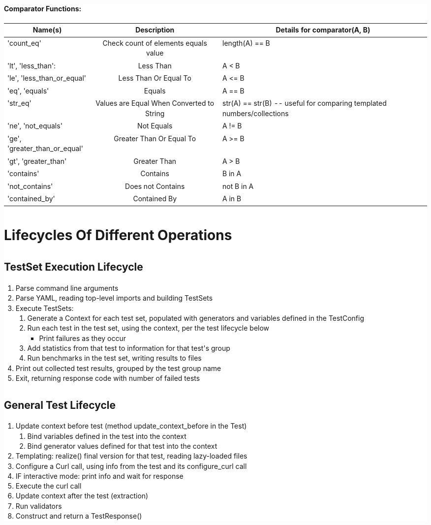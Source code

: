 
#### Comparator Functions:
| Name(s)                                      |                Description                | Details for comparator(A, B)                                           |
|----------------------------------------------|:-----------------------------------------:|------------------------------------------------------------------------|
| 'count_eq' | Check count of elements equals value      | length(A) == B                                                         |
| 'lt', 'less_than':                           | Less Than                                 | A < B                                                                  |
| 'le', 'less_than_or_equal'                   | Less Than Or Equal To                     | A <= B                                                                 |
| 'eq', 'equals'                               | Equals                                    | A == B                                                                 |
| 'str_eq'                                     | Values are Equal When Converted to String | str(A) == str(B) -- useful for comparing templated numbers/collections |
| 'ne', 'not_equals'                           | Not Equals                                | A != B                                                                 |
| 'ge', 'greater_than_or_equal'                | Greater Than Or Equal To                  | A >= B                                                                 |
| 'gt', 'greater_than'                         | Greater Than                              | A > B                                                                  |
| 'contains'                                   | Contains                                  | B in A                                                                 |
| 'not_contains'                               | Does not Contains                         | not B in A                                                             |
| 'contained_by'                               | Contained By                              | A in B                                                                 |



# Lifecycles Of Different Operations
## TestSet Execution Lifecycle
1. Parse command line arguments
2. Parse YAML, reading top-level imports and building TestSets
3. Execute TestSets:
    1. Generate a Context for each test set, populated with generators and variables defined in the TestConfig
    2. Run each test in the test set, using the context, per the test lifecycle below
        * Print failures as they occur
    3. Add statistics from that test to information for that test's group
    4. Run benchmarks in the test set, writing results to files
4. Print out collected test results, grouped by the test group name
5. Exit, returning response code with number of failed tests

## General Test Lifecycle
1. Update context before test (method update_context_before in the Test)
    1. Bind variables defined in the test into the context
    2. Bind generator values defined for that test into the context
2. Templating: realize() final version for that test, reading lazy-loaded files
3. Configure a Curl call, using info from the test and its configure_curl call
4. IF interactive mode: print info and wait for response
5. Execute the curl call
6. Update context after the test (extraction)
7. Run validators
8. Construct and return a TestResponse()
